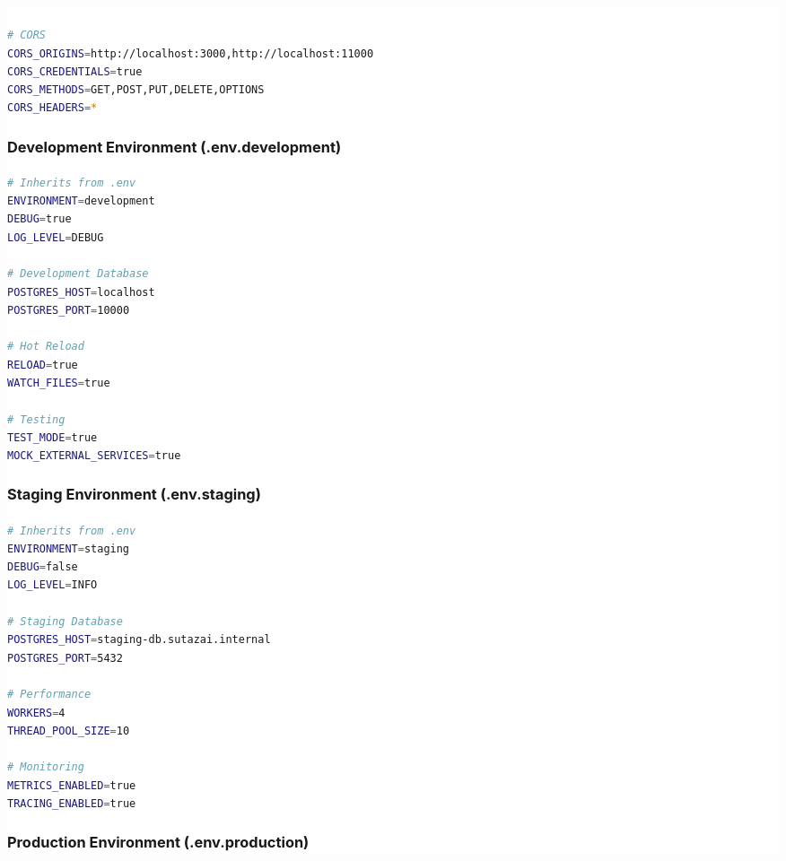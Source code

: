 ```bash

# CORS
CORS_ORIGINS=http://localhost:3000,http://localhost:11000
CORS_CREDENTIALS=true
CORS_METHODS=GET,POST,PUT,DELETE,OPTIONS
CORS_HEADERS=*
```

### Development Environment (.env.development)

```bash
# Inherits from .env
ENVIRONMENT=development
DEBUG=true
LOG_LEVEL=DEBUG

# Development Database
POSTGRES_HOST=localhost
POSTGRES_PORT=10000

# Hot Reload
RELOAD=true
WATCH_FILES=true

# Testing
TEST_MODE=true
MOCK_EXTERNAL_SERVICES=true
```

### Staging Environment (.env.staging)

```bash
# Inherits from .env
ENVIRONMENT=staging
DEBUG=false
LOG_LEVEL=INFO

# Staging Database
POSTGRES_HOST=staging-db.sutazai.internal
POSTGRES_PORT=5432

# Performance
WORKERS=4
THREAD_POOL_SIZE=10

# Monitoring
METRICS_ENABLED=true
TRACING_ENABLED=true
```

### Production Environment (.env.production)
